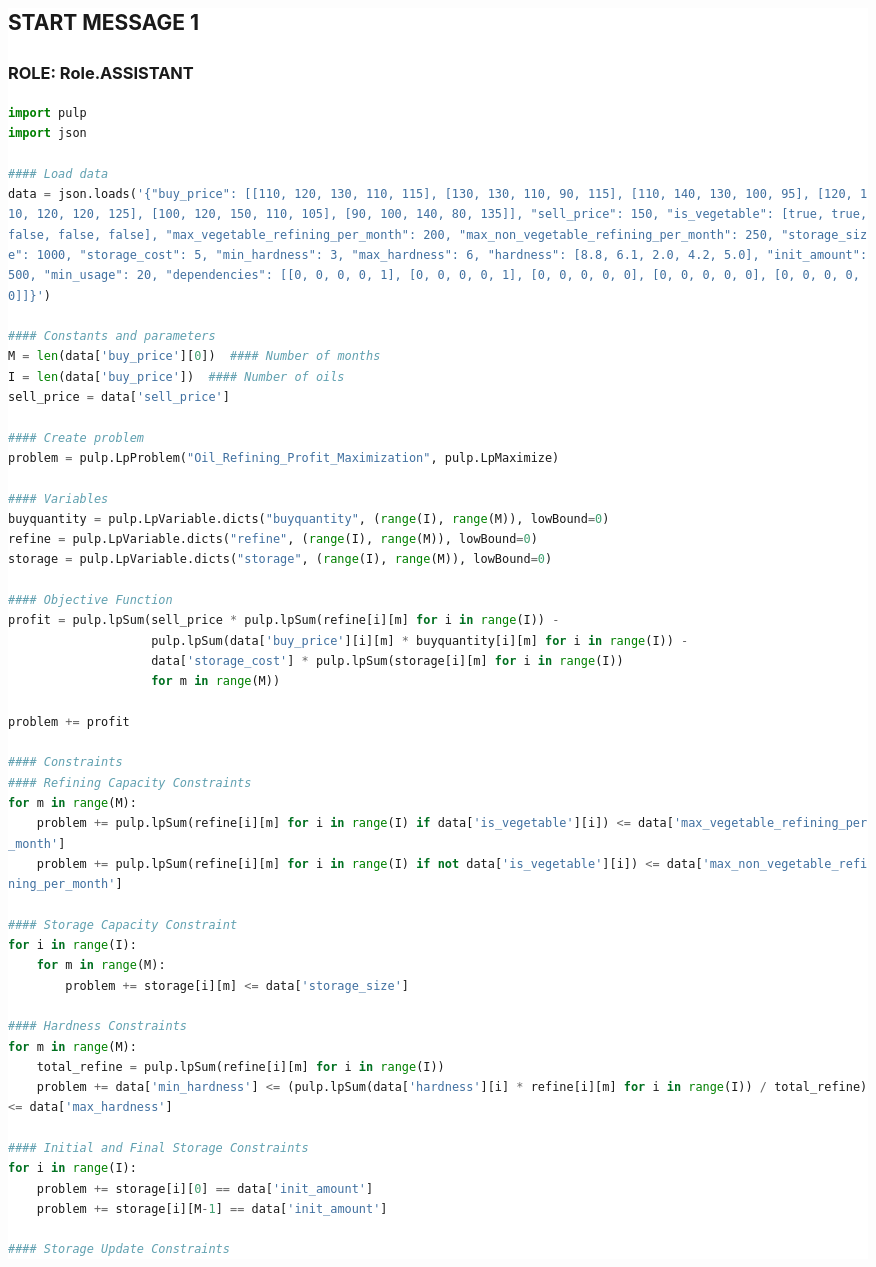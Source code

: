 
## START MESSAGE 1 
### ROLE: Role.ASSISTANT
```python
import pulp
import json

#### Load data
data = json.loads('{"buy_price": [[110, 120, 130, 110, 115], [130, 130, 110, 90, 115], [110, 140, 130, 100, 95], [120, 110, 120, 120, 125], [100, 120, 150, 110, 105], [90, 100, 140, 80, 135]], "sell_price": 150, "is_vegetable": [true, true, false, false, false], "max_vegetable_refining_per_month": 200, "max_non_vegetable_refining_per_month": 250, "storage_size": 1000, "storage_cost": 5, "min_hardness": 3, "max_hardness": 6, "hardness": [8.8, 6.1, 2.0, 4.2, 5.0], "init_amount": 500, "min_usage": 20, "dependencies": [[0, 0, 0, 0, 1], [0, 0, 0, 0, 1], [0, 0, 0, 0, 0], [0, 0, 0, 0, 0], [0, 0, 0, 0, 0]]}')

#### Constants and parameters
M = len(data['buy_price'][0])  #### Number of months
I = len(data['buy_price'])  #### Number of oils
sell_price = data['sell_price']

#### Create problem
problem = pulp.LpProblem("Oil_Refining_Profit_Maximization", pulp.LpMaximize)

#### Variables
buyquantity = pulp.LpVariable.dicts("buyquantity", (range(I), range(M)), lowBound=0)
refine = pulp.LpVariable.dicts("refine", (range(I), range(M)), lowBound=0)
storage = pulp.LpVariable.dicts("storage", (range(I), range(M)), lowBound=0)

#### Objective Function
profit = pulp.lpSum(sell_price * pulp.lpSum(refine[i][m] for i in range(I)) - 
                    pulp.lpSum(data['buy_price'][i][m] * buyquantity[i][m] for i in range(I)) - 
                    data['storage_cost'] * pulp.lpSum(storage[i][m] for i in range(I)) 
                    for m in range(M))

problem += profit

#### Constraints
#### Refining Capacity Constraints
for m in range(M):
    problem += pulp.lpSum(refine[i][m] for i in range(I) if data['is_vegetable'][i]) <= data['max_vegetable_refining_per_month']
    problem += pulp.lpSum(refine[i][m] for i in range(I) if not data['is_vegetable'][i]) <= data['max_non_vegetable_refining_per_month']

#### Storage Capacity Constraint
for i in range(I):
    for m in range(M):
        problem += storage[i][m] <= data['storage_size']

#### Hardness Constraints
for m in range(M):
    total_refine = pulp.lpSum(refine[i][m] for i in range(I))
    problem += data['min_hardness'] <= (pulp.lpSum(data['hardness'][i] * refine[i][m] for i in range(I)) / total_refine) <= data['max_hardness']

#### Initial and Final Storage Constraints
for i in range(I):
    problem += storage[i][0] == data['init_amount']
    problem += storage[i][M-1] == data['init_amount']

#### Storage Update Constraints
```